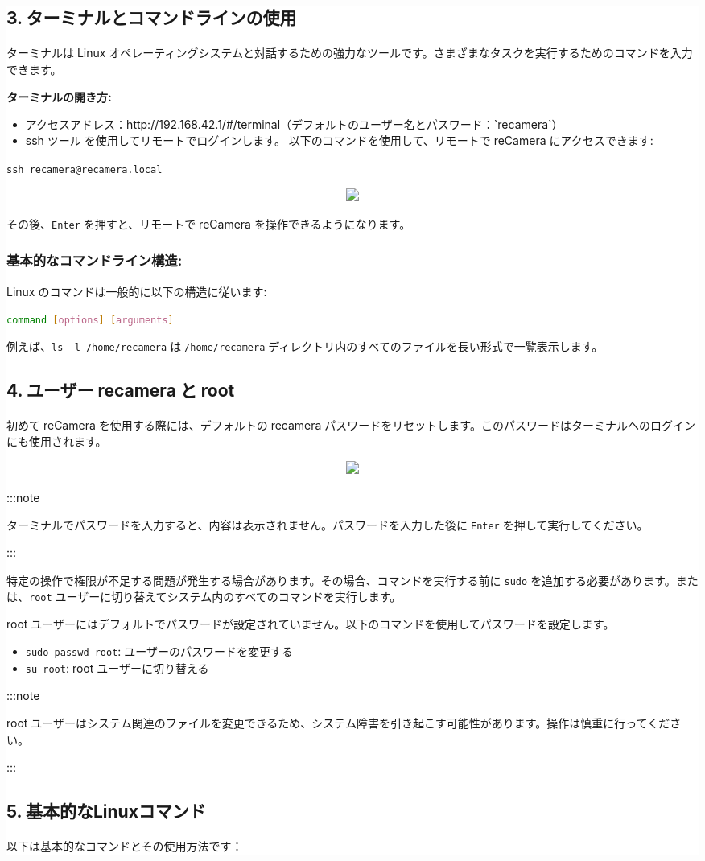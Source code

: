 ## **3. ターミナルとコマンドラインの使用**

ターミナルは Linux オペレーティングシステムと対話するための強力なツールです。さまざまなタスクを実行するためのコマンドを入力できます。

**ターミナルの開き方:**

- アクセスアドレス：http://192.168.42.1/#/terminal（デフォルトのユーザー名とパスワード：`recamera`）
- ssh [ツール](https://mobaxterm.mobatek.net/) を使用してリモートでログインします。
以下のコマンドを使用して、リモートで reCamera にアクセスできます:
```
ssh recamera@recamera.local
```

<div align="center"><img width={600} src="https://files.seeedstudio.com/wiki/reCamera/ssh_connection.png" /></div>

その後、```Enter``` を押すと、リモートで reCamera を操作できるようになります。

### 基本的なコマンドライン構造:

Linux のコマンドは一般的に以下の構造に従います:

```bash
command [options] [arguments]
```

例えば、`ls -l /home/recamera` は `/home/recamera` ディレクトリ内のすべてのファイルを長い形式で一覧表示します。

## **4. ユーザー recamera と root**

初めて reCamera を使用する際には、デフォルトの recamera パスワードをリセットします。このパスワードはターミナルへのログインにも使用されます。

<div align="center"><img width={800} src="https://files.seeedstudio.com/wiki/reCamera/linux_fundamentals/image-1.png" /></div>

:::note

ターミナルでパスワードを入力すると、内容は表示されません。パスワードを入力した後に `Enter` を押して実行してください。

:::

特定の操作で権限が不足する問題が発生する場合があります。その場合、コマンドを実行する前に `sudo` を追加する必要があります。または、`root` ユーザーに切り替えてシステム内のすべてのコマンドを実行します。

root ユーザーにはデフォルトでパスワードが設定されていません。以下のコマンドを使用してパスワードを設定します。

- `sudo passwd root`: ユーザーのパスワードを変更する
- `su root`: root ユーザーに切り替える

:::note

root ユーザーはシステム関連のファイルを変更できるため、システム障害を引き起こす可能性があります。操作は慎重に行ってください。

:::

## **5. 基本的なLinuxコマンド**

以下は基本的なコマンドとその使用方法です：
